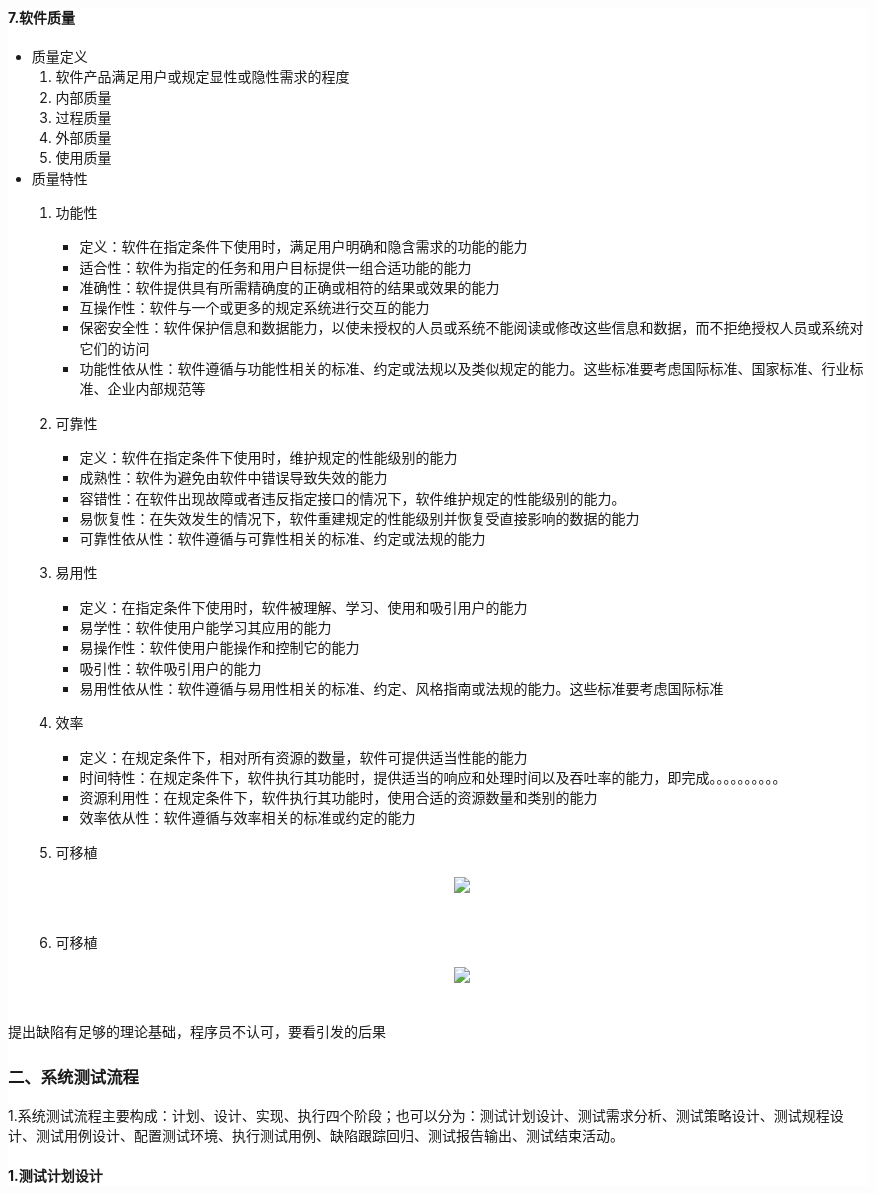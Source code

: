 #### 7.软件质量

- 质量定义
  1. 软件产品满足用户或规定显性或隐性需求的程度
  2. 内部质量
  3. 过程质量
  4. 外部质量
  5. 使用质量
- 质量特性
  1. 功能性
     - 定义：软件在指定条件下使用时，满足用户明确和隐含需求的功能的能力
     - 适合性：软件为指定的任务和用户目标提供一组合适功能的能力
     - 准确性：软件提供具有所需精确度的正确或相符的结果或效果的能力
     - 互操作性：软件与一个或更多的规定系统进行交互的能力
     - 保密安全性：软件保护信息和数据能力，以使未授权的人员或系统不能阅读或修改这些信息和数据，而不拒绝授权人员或系统对它们的访问
     - 功能性依从性：软件遵循与功能性相关的标准、约定或法规以及类似规定的能力。这些标准要考虑国际标准、国家标准、行业标准、企业内部规范等
     
  2. 可靠性
     - 定义：软件在指定条件下使用时，维护规定的性能级别的能力
     - 成熟性：软件为避免由软件中错误导致失效的能力
     - 容错性：在软件出现故障或者违反指定接口的情况下，软件维护规定的性能级别的能力。
     - 易恢复性：在失效发生的情况下，软件重建规定的性能级别并恢复受直接影响的数据的能力
     - 可靠性依从性：软件遵循与可靠性相关的标准、约定或法规的能力
     
  3. 易用性
     - 定义：在指定条件下使用时，软件被理解、学习、使用和吸引用户的能力
     - 易学性：软件使用户能学习其应用的能力
     - 易操作性：软件使用户能操作和控制它的能力
     - 吸引性：软件吸引用户的能力
     - 易用性依从性：软件遵循与易用性相关的标准、约定、风格指南或法规的能力。这些标准要考虑国际标准
     
  4. 效率
  
     - 定义：在规定条件下，相对所有资源的数量，软件可提供适当性能的能力
     - 时间特性：在规定条件下，软件执行其功能时，提供适当的响应和处理时间以及吞吐率的能力，即完成。。。。。。。。。。
     - 资源利用性：在规定条件下，软件执行其功能时，使用合适的资源数量和类别的能力
     - 效率依从性：软件遵循与效率相关的标准或约定的能力
  
  5. 可移植
  
     <div align="center"> <img src="pics/可维护.png" width="800"/> </div><br>
  
  6. 可移植
  
     <div align="center"> <img src="pics/可维护.png" width="800"/> </div><br>

提出缺陷有足够的理论基础，程序员不认可，要看引发的后果

### 二、系统测试流程

1.系统测试流程主要构成：计划、设计、实现、执行四个阶段；也可以分为：测试计划设计、测试需求分析、测试策略设计、测试规程设计、测试用例设计、配置测试环境、执行测试用例、缺陷跟踪回归、测试报告输出、测试结束活动。

#### 1.测试计划设计
